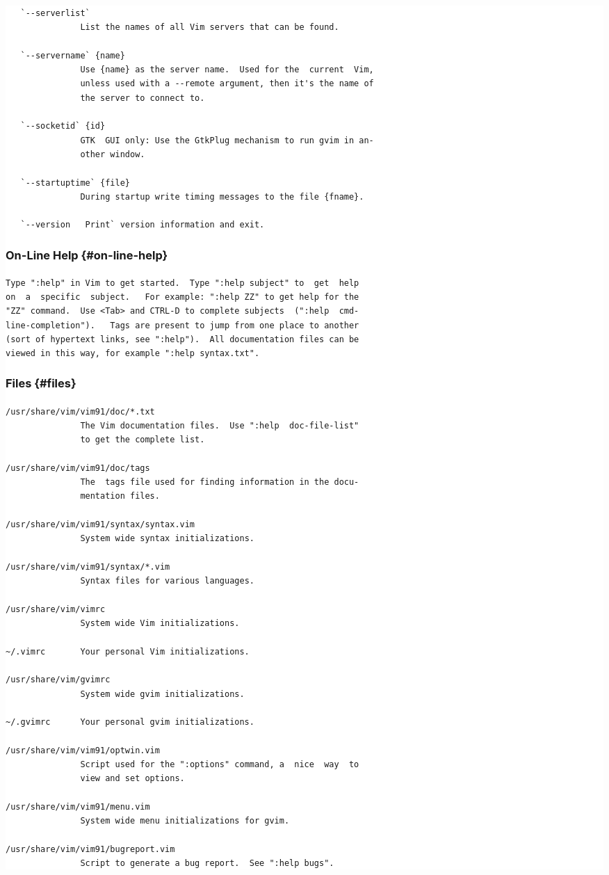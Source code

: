        `--serverlist`
                   List the names of all Vim servers that can be found.

       `--servername` {name}
                   Use {name} as the server name.  Used for the  current  Vim,
                   unless used with a --remote argument, then it's the name of
                   the server to connect to.

       `--socketid` {id}
                   GTK  GUI only: Use the GtkPlug mechanism to run gvim in an‐
                   other window.

       `--startuptime` {file}
                   During startup write timing messages to the file {fname}.

       `--version   Print` version information and exit.


### On-Line Help {#on-line-help}

```
Type ":help" in Vim to get started.  Type ":help subject" to  get  help
on  a  specific  subject.   For example: ":help ZZ" to get help for the
"ZZ" command.  Use <Tab> and CTRL-D to complete subjects  (":help  cmd‐
line-completion").   Tags are present to jump from one place to another
(sort of hypertext links, see ":help").  All documentation files can be
viewed in this way, for example ":help syntax.txt".
```



### Files {#files}

```
/usr/share/vim/vim91/doc/*.txt
               The Vim documentation files.  Use ":help  doc-file-list"
               to get the complete list.

/usr/share/vim/vim91/doc/tags
               The  tags file used for finding information in the docu‐
               mentation files.

/usr/share/vim/vim91/syntax/syntax.vim
               System wide syntax initializations.

/usr/share/vim/vim91/syntax/*.vim
               Syntax files for various languages.

/usr/share/vim/vimrc
               System wide Vim initializations.

~/.vimrc       Your personal Vim initializations.

/usr/share/vim/gvimrc
               System wide gvim initializations.

~/.gvimrc      Your personal gvim initializations.

/usr/share/vim/vim91/optwin.vim
               Script used for the ":options" command, a  nice  way  to
               view and set options.

/usr/share/vim/vim91/menu.vim
               System wide menu initializations for gvim.

/usr/share/vim/vim91/bugreport.vim
               Script to generate a bug report.  See ":help bugs".

```